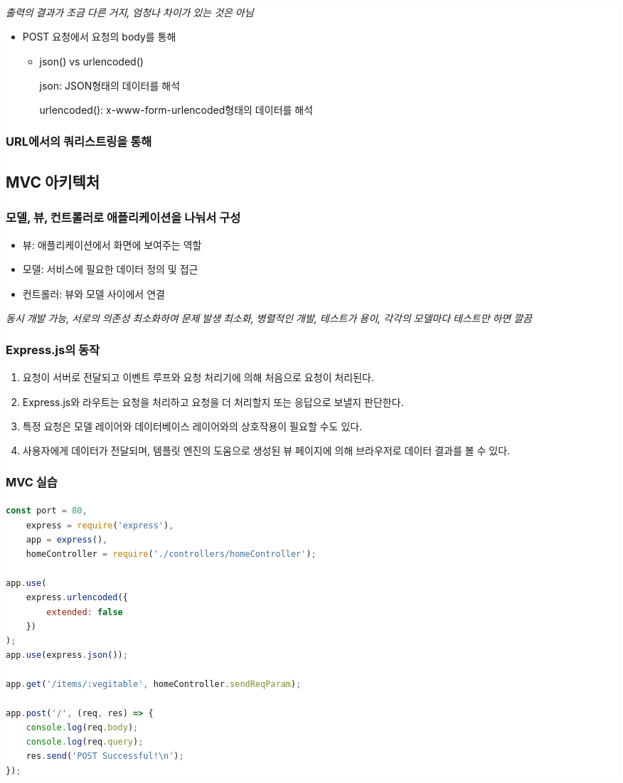 *출력의 결과가 조금 다른 거지, 엄청나 차이가 있는 것은 아님*

- POST 요청에서 요청의 body를 통해

    - json() vs urlencoded()

        json: JSON형태의 데이터를 해석

        urlencoded(): x-www-form-urlencoded형태의 데이터를 해석

### URL에서의 쿼리스트링을 통해

## MVC 아키텍처

### 모델, 뷰, 컨트롤러로 애플리케이션을 나눠서 구성

- 뷰: 애플리케이션에서 화면에 보여주는 역할

- 모델: 서비스에 필요한 데이터 정의 및 접근

- 컨트롤러: 뷰와 모델 사이에서 연결

*동시 개발 가능, 서로의 의존성 최소화하여 문제 발생 최소화, 병렬적인 개발, 테스트가 용이, 각각의 모델마다 테스트만 하면 깔끔*

### Express.js의 동작

1. 요청이 서버로 전달되고 이벤트 루프와 요청 처리기에 의해 처음으로 요청이 처리된다.

2. Express.js와 라우트는 요청을 처리하고 요청을 더 처리할지 또는 응답으로 보낼지 판단한다.

3. 특정 요청은 모델 레이어와 데이터베이스 레이어와의 상호작용이 필요할 수도 있다.

4. 사용자에게 데이터가 전달되며, 템플릿 엔진의 도움으로 생성된 뷰 페이지에 의해 브라우저로 데이터 결과를 볼 수 있다.

### MVC 실습

```js
const port = 80,
    express = require('express'),
    app = express(),
    homeController = require('./controllers/homeController');

app.use(
    express.urlencoded({
        extended: false
    })
);
app.use(express.json());

app.get('/items/:vegitable', homeController.sendReqParam);

app.post('/', (req, res) => {
    console.log(req.body);
    console.log(req.query);
    res.send('POST Successful!\n');
});
```